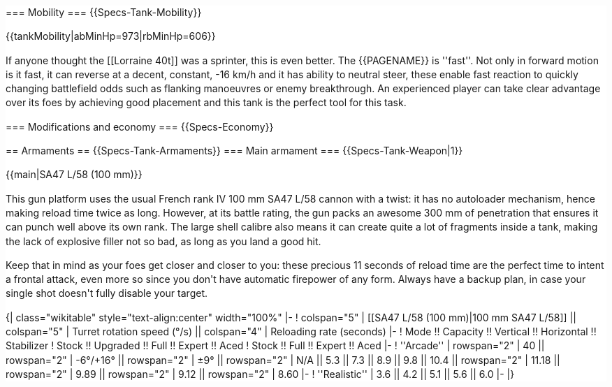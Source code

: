 === Mobility ===
{{Specs-Tank-Mobility}}



{{tankMobility|abMinHp=973|rbMinHp=606}}

If anyone thought the [[Lorraine 40t]] was a sprinter, this is even better. The {{PAGENAME}} is ''fast''. Not only in forward motion is it fast, it can reverse at a decent, constant, -16 km/h and it has ability to neutral steer, these enable fast reaction to quickly changing battlefield odds such as flanking manoeuvres or enemy breakthrough. An experienced player can take clear advantage over its foes by achieving good placement and this tank is the perfect tool for this task.

=== Modifications and economy ===
{{Specs-Economy}}

== Armaments ==
{{Specs-Tank-Armaments}}
=== Main armament ===
{{Specs-Tank-Weapon|1}}



{{main|SA47 L/58 (100 mm)}}

This gun platform uses the usual French rank IV 100 mm SA47 L/58 cannon with a twist: it has no autoloader mechanism, hence making reload time twice as long. However, at its battle rating, the gun packs an awesome 300 mm of penetration that ensures it can punch well above its own rank. The large shell calibre also means it can create quite a lot of fragments inside a tank, making the lack of explosive filler not so bad, as long as you land a good hit.

Keep that in mind as your foes get closer and closer to you: these precious 11 seconds of reload time are the perfect time to intent a frontal attack, even more so since you don't have automatic firepower of any form. Always have a backup plan, in case your single shot doesn't fully disable your target.

{| class="wikitable" style="text-align:center" width="100%"
|-
! colspan="5" | [[SA47 L/58 (100 mm)|100 mm SA47 L/58]] || colspan="5" | Turret rotation speed (°/s) || colspan="4" | Reloading rate (seconds)
|-
! Mode !! Capacity !! Vertical !! Horizontal !! Stabilizer
! Stock !! Upgraded !! Full !! Expert !! Aced
! Stock !! Full !! Expert !! Aced
|-
! ''Arcade''
| rowspan="2" | 40 || rowspan="2" | -6°/+16° || rowspan="2" | ±9° || rowspan="2" | N/A || 5.3 || 7.3 || 8.9 || 9.8 || 10.4 || rowspan="2" | 11.18 || rowspan="2" | 9.89 || rowspan="2" | 9.12 || rowspan="2" | 8.60
|-
! ''Realistic''
| 3.6 || 4.2 || 5.1 || 5.6 || 6.0
|-
|}
